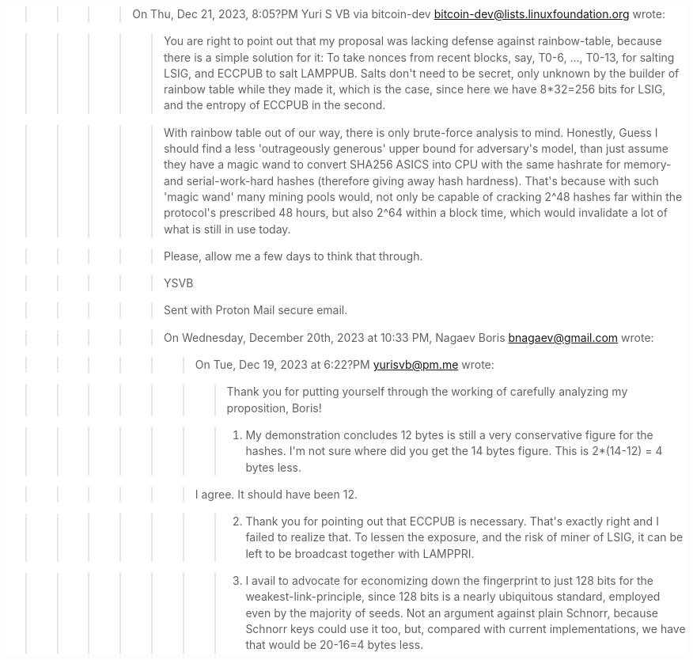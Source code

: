 > > > > On Thu, Dec 21, 2023, 8:05?PM Yuri S VB via bitcoin-dev bitcoin-dev@lists.linuxfoundation.org wrote:
> > > > 

> > > > > You are right to point out that my proposal was lacking defense against rainbow-table, because there is a simple solution for it:
> > > > > To take nonces from recent blocks, say, T0-6, ..., T0-13, for salting LSIG, and ECCPUB to salt LAMPPUB. Salts don't need to be secret, only unknown by the builder of rainbow table while they made it, which is the case, since here we have 8*32=256 bits for LSIG, and the entropy of ECCPUB in the second.
> > > > > 

> > > > > With rainbow table out of our way, there is only brute-force analysis to mind. Honestly, Guess I should find a less 'outrageously generous' upper bound for adversary's model, than just assume they have a magic wand to convert SHA256 ASICS into CPU with the same hashrate for memory- and serial-work-hard hashes (therefore giving away hash hardness). That's because with such 'magic wand' many mining pools would, not only be capable of cracking 2^48 hashes far within the protocol's prescribed 48 hours, but also 2^64 within a block time, which would invalidate a lot of what is still in use today.
> > > > > 

> > > > > Please, allow me a few days to think that through.
> > > > > 

> > > > > YSVB
> > > > > 

> > > > > Sent with Proton Mail secure email.
> > > > > 

> > > > > On Wednesday, December 20th, 2023 at 10:33 PM, Nagaev Boris bnagaev@gmail.com wrote:
> > > > > 

> > > > > > On Tue, Dec 19, 2023 at 6:22?PM yurisvb@pm.me wrote:
> > > > > > 

> > > > > > > Thank you for putting yourself through the working of carefully analyzing my proposition, Boris!
> > > > > > > 

> > > > > > > 1) My demonstration concludes 12 bytes is still a very conservative figure for the hashes. I'm not sure where did you get the 14 bytes figure. This is 2*(14-12) = 4 bytes less.
> > > > > > 

> > > > > > I agree. It should have been 12.
> > > > > > 

> > > > > > > 2) Thank you for pointing out that ECCPUB is necessary. That's exactly right and I failed to realize that. To lessen the exposure, and the risk of miner of LSIG, it can be left to be broadcast together with LAMPPRI.
> > > > > > > 

> > > > > > > 3) I avail to advocate for economizing down the fingerprint to just 128 bits for the weakest-link-principle, since 128 bits is a nearly ubiquitous standard, employed even by the majority of seeds. Not an argument against plain Schnorr, because Schnorr keys could use it too, but, compared with current implementations, we have that would be 20-16=4 bytes less.
> > > > > > 
